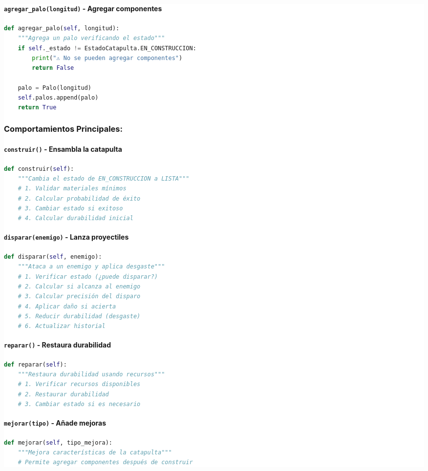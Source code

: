 #### `agregar_palo(longitud)` - Agregar componentes
```python
def agregar_palo(self, longitud):
    """Agrega un palo verificando el estado"""
    if self._estado != EstadoCatapulta.EN_CONSTRUCCION:
        print("⚠ No se pueden agregar componentes")
        return False
    
    palo = Palo(longitud)
    self.palos.append(palo)
    return True
```

### Comportamientos Principales:

#### `construir()` - Ensambla la catapulta
```python
def construir(self):
    """Cambia el estado de EN_CONSTRUCCION a LISTA"""
    # 1. Validar materiales mínimos
    # 2. Calcular probabilidad de éxito
    # 3. Cambiar estado si exitoso
    # 4. Calcular durabilidad inicial
```

#### `disparar(enemigo)` - Lanza proyectiles
```python
def disparar(self, enemigo):
    """Ataca a un enemigo y aplica desgaste"""
    # 1. Verificar estado (¿puede disparar?)
    # 2. Calcular si alcanza al enemigo
    # 3. Calcular precisión del disparo
    # 4. Aplicar daño si acierta
    # 5. Reducir durabilidad (desgaste)
    # 6. Actualizar historial
```

#### `reparar()` - Restaura durabilidad
```python
def reparar(self):
    """Restaura durabilidad usando recursos"""
    # 1. Verificar recursos disponibles
    # 2. Restaurar durabilidad
    # 3. Cambiar estado si es necesario
```

#### `mejorar(tipo)` - Añade mejoras
```python
def mejorar(self, tipo_mejora):
    """Mejora características de la catapulta"""
    # Permite agregar componentes después de construir
```
